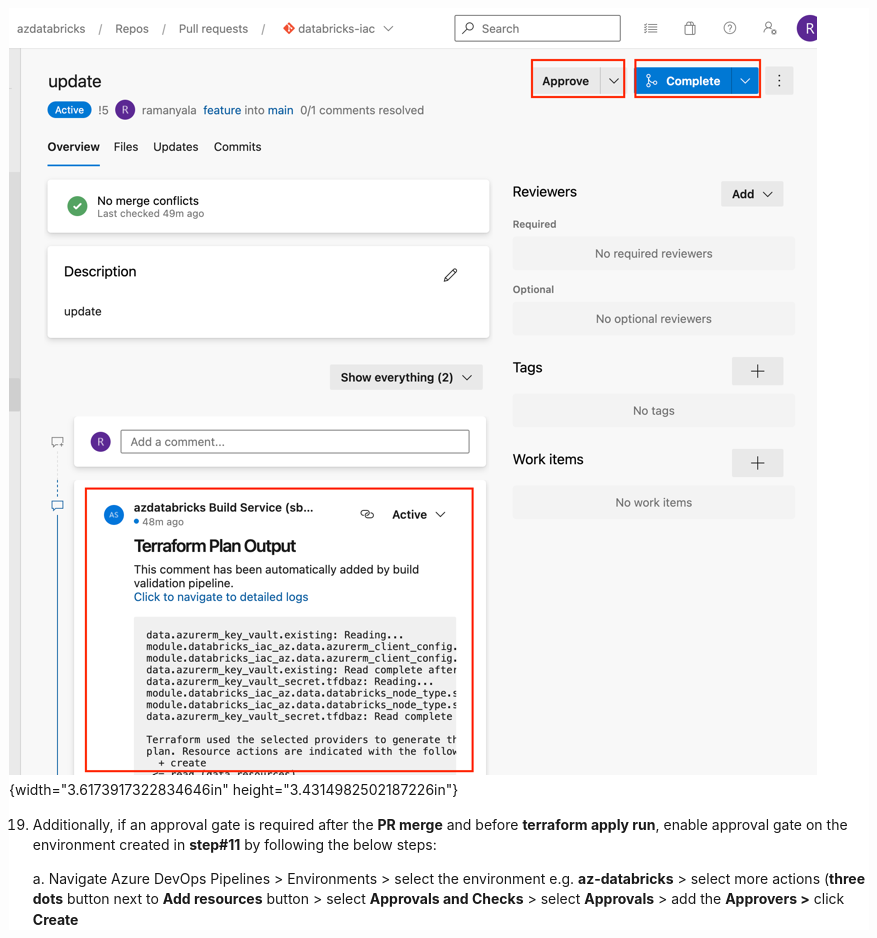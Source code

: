 ![](./doc/azure-images/media/image19.png){width="3.6173917322834646in"
height="3.4314982502187226in"}

19. Additionally, if an approval gate is required after the **PR merge**
    and before **terraform apply run**, enable approval gate on the
    environment created in **step#11** by following the below steps:

    a.  Navigate Azure DevOps Pipelines \> Environments \> select the
        environment e.g. **az-databricks** \> select more actions
        (**three dots** button next to **Add resources** button \>
        select **Approvals and Checks** \> select **Approvals** \> add
        the **Approvers \>** click **Create**
